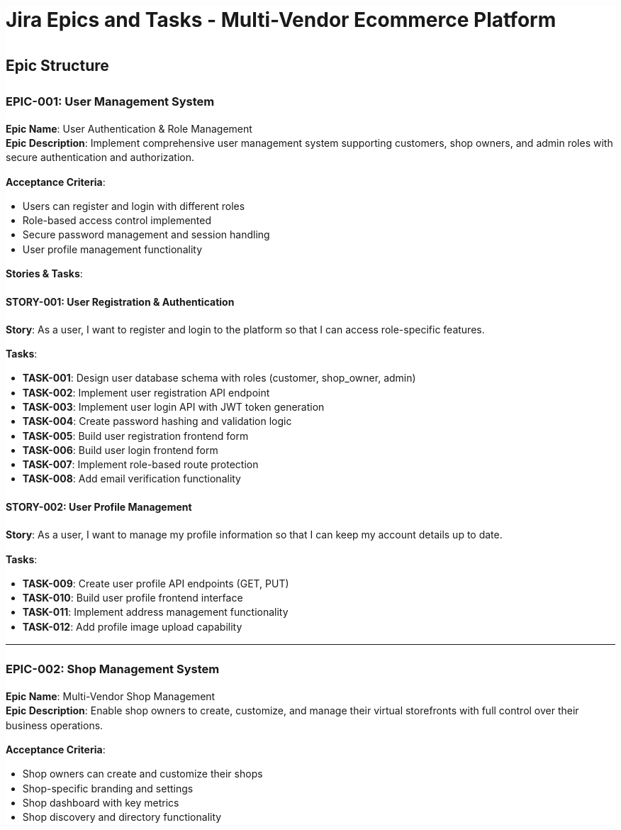 # Jira Epics and Tasks - Multi-Vendor Ecommerce Platform

## Epic Structure

### EPIC-001: User Management System
**Epic Name**: User Authentication & Role Management  
**Epic Description**: Implement comprehensive user management system supporting customers, shop owners, and admin roles with secure authentication and authorization.

**Acceptance Criteria**:
- Users can register and login with different roles
- Role-based access control implemented
- Secure password management and session handling
- User profile management functionality

**Stories & Tasks**:

#### STORY-001: User Registration & Authentication
**Story**: As a user, I want to register and login to the platform so that I can access role-specific features.

**Tasks**:
- **TASK-001**: Design user database schema with roles (customer, shop_owner, admin)
- **TASK-002**: Implement user registration API endpoint
- **TASK-003**: Implement user login API with JWT token generation
- **TASK-004**: Create password hashing and validation logic
- **TASK-005**: Build user registration frontend form
- **TASK-006**: Build user login frontend form
- **TASK-007**: Implement role-based route protection
- **TASK-008**: Add email verification functionality

#### STORY-002: User Profile Management  
**Story**: As a user, I want to manage my profile information so that I can keep my account details up to date.

**Tasks**:
- **TASK-009**: Create user profile API endpoints (GET, PUT)
- **TASK-010**: Build user profile frontend interface
- **TASK-011**: Implement address management functionality
- **TASK-012**: Add profile image upload capability

---

### EPIC-002: Shop Management System
**Epic Name**: Multi-Vendor Shop Management  
**Epic Description**: Enable shop owners to create, customize, and manage their virtual storefronts with full control over their business operations.

**Acceptance Criteria**:
- Shop owners can create and customize their shops
- Shop-specific branding and settings
- Shop dashboard with key metrics
- Shop discovery and directory functionality
